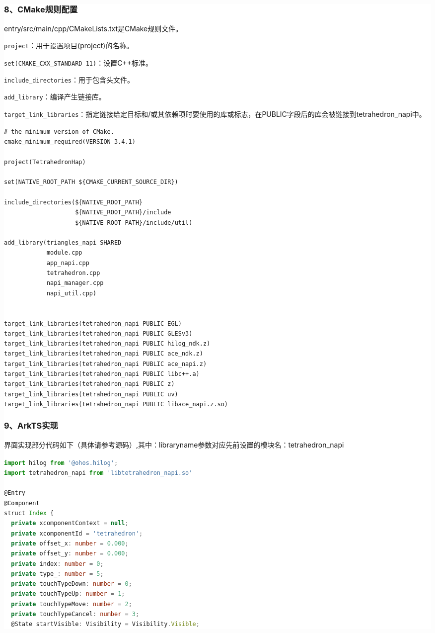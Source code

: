 ### 8、CMake规则配置

entry/src/main/cpp/CMakeLists.txt是CMake规则文件。

`project`：用于设置项目(project)的名称。

`set(CMAKE_CXX_STANDARD 11)`：设置C++标准。

`include_directories`：用于包含头文件。

`add_library`：编译产生链接库。

`target_link_libraries`：指定链接给定目标和/或其依赖项时要使用的库或标志，在PUBLIC字段后的库会被链接到tetrahedron_napi中。

```textile
# the minimum version of CMake.
cmake_minimum_required(VERSION 3.4.1)

project(TetrahedronHap)

set(NATIVE_ROOT_PATH ${CMAKE_CURRENT_SOURCE_DIR})

include_directories(${NATIVE_ROOT_PATH}
                    ${NATIVE_ROOT_PATH}/include
                    ${NATIVE_ROOT_PATH}/include/util)

add_library(triangles_napi SHARED
            module.cpp
            app_napi.cpp
            tetrahedron.cpp
            napi_manager.cpp
            napi_util.cpp)


target_link_libraries(tetrahedron_napi PUBLIC EGL)
target_link_libraries(tetrahedron_napi PUBLIC GLESv3)
target_link_libraries(tetrahedron_napi PUBLIC hilog_ndk.z)
target_link_libraries(tetrahedron_napi PUBLIC ace_ndk.z)
target_link_libraries(tetrahedron_napi PUBLIC ace_napi.z)
target_link_libraries(tetrahedron_napi PUBLIC libc++.a)
target_link_libraries(tetrahedron_napi PUBLIC z)
target_link_libraries(tetrahedron_napi PUBLIC uv)
target_link_libraries(tetrahedron_napi PUBLIC libace_napi.z.so)
```

### 9、ArkTS实现

界面实现部分代码如下（具体请参考源码）,其中：libraryname参数对应先前设置的模块名：tetrahedron_napi

```ts
import hilog from '@ohos.hilog';
import tetrahedron_napi from 'libtetrahedron_napi.so'

@Entry
@Component
struct Index {
  private xcomponentContext = null;
  private xcomponentId = 'tetrahedron';
  private offset_x: number = 0.000;
  private offset_y: number = 0.000;
  private index: number = 0;
  private type_: number = 5;
  private touchTypeDown: number = 0;
  private touchTypeUp: number = 1;
  private touchTypeMove: number = 2;
  private touchTypeCancel: number = 3;
  @State startVisible: Visibility = Visibility.Visible;
```